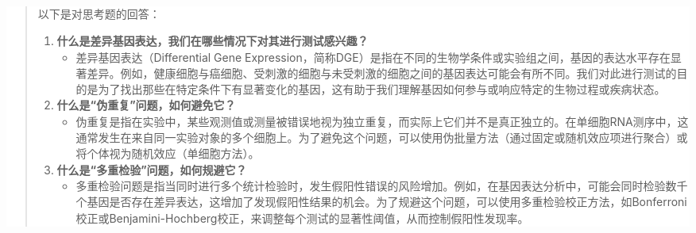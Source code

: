 > 以下是对思考题的回答：
> 
> 1. **什么是差异基因表达，我们在哪些情况下对其进行测试感兴趣？**
>     - 差异基因表达（Differential Gene Expression，简称DGE）是指在不同的生物学条件或实验组之间，基因的表达水平存在显著差异。例如，健康细胞与癌细胞、受刺激的细胞与未受刺激的细胞之间的基因表达可能会有所不同。我们对此进行测试的目的是为了找出那些在特定条件下有显著变化的基因，这有助于我们理解基因如何参与或响应特定的生物过程或疾病状态。
> 2. **什么是“伪重复”问题，如何避免它？**
>     - 伪重复是指在实验中，某些观测值或测量被错误地视为独立重复，而实际上它们并不是真正独立的。在单细胞RNA测序中，这通常发生在来自同一实验对象的多个细胞上。为了避免这个问题，可以使用伪批量方法（通过固定或随机效应项进行聚合）或将个体视为随机效应（单细胞方法）。
> 3. **什么是“多重检验”问题，如何规避它？**
>     - 多重检验问题是指当同时进行多个统计检验时，发生假阳性错误的风险增加。例如，在基因表达分析中，可能会同时检验数千个基因是否存在差异表达，这增加了发现假阳性结果的机会。为了规避这个问题，可以使用多重检验校正方法，如Bonferroni校正或Benjamini-Hochberg校正，来调整每个测试的显著性阈值，从而控制假阳性发现率。